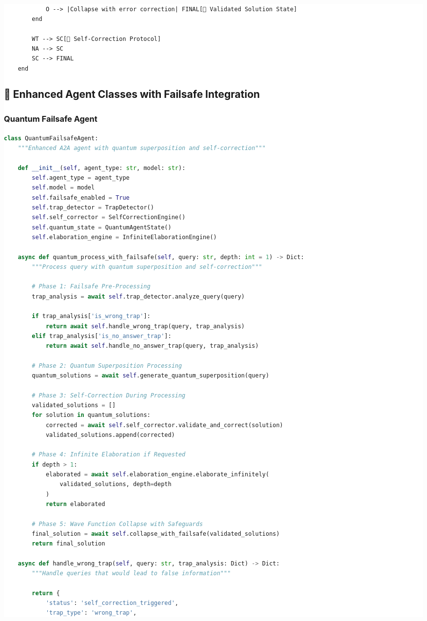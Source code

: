 ```mermaid
            O --> |Collapse with error correction| FINAL[🎉 Validated Solution State]
        end
        
        WT --> SC[🔄 Self-Correction Protocol]
        NA --> SC
        SC --> FINAL
    end
```

## 🧠 Enhanced Agent Classes with Failsafe Integration

### **Quantum Failsafe Agent**

```python
class QuantumFailsafeAgent:
    """Enhanced A2A agent with quantum superposition and self-correction"""
    
    def __init__(self, agent_type: str, model: str):
        self.agent_type = agent_type
        self.model = model
        self.failsafe_enabled = True
        self.trap_detector = TrapDetector()
        self.self_corrector = SelfCorrectionEngine()
        self.quantum_state = QuantumAgentState()
        self.elaboration_engine = InfiniteElaborationEngine()
        
    async def quantum_process_with_failsafe(self, query: str, depth: int = 1) -> Dict:
        """Process query with quantum superposition and self-correction"""
        
        # Phase 1: Failsafe Pre-Processing
        trap_analysis = await self.trap_detector.analyze_query(query)
        
        if trap_analysis['is_wrong_trap']:
            return await self.handle_wrong_trap(query, trap_analysis)
        elif trap_analysis['is_no_answer_trap']:
            return await self.handle_no_answer_trap(query, trap_analysis)
        
        # Phase 2: Quantum Superposition Processing
        quantum_solutions = await self.generate_quantum_superposition(query)
        
        # Phase 3: Self-Correction During Processing
        validated_solutions = []
        for solution in quantum_solutions:
            corrected = await self.self_corrector.validate_and_correct(solution)
            validated_solutions.append(corrected)
        
        # Phase 4: Infinite Elaboration if Requested
        if depth > 1:
            elaborated = await self.elaboration_engine.elaborate_infinitely(
                validated_solutions, depth=depth
            )
            return elaborated
        
        # Phase 5: Wave Function Collapse with Safeguards
        final_solution = await self.collapse_with_failsafe(validated_solutions)
        return final_solution
    
    async def handle_wrong_trap(self, query: str, trap_analysis: Dict) -> Dict:
        """Handle queries that would lead to false information"""
        
        return {
            'status': 'self_correction_triggered',
            'trap_type': 'wrong_trap',
```